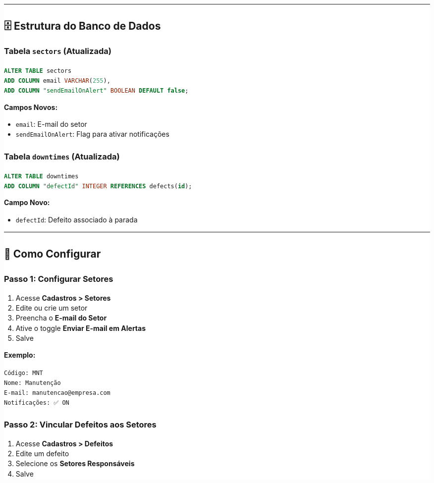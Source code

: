 ```
```

---

## 🗄️ Estrutura do Banco de Dados

### Tabela `sectors` (Atualizada)

```sql
ALTER TABLE sectors 
ADD COLUMN email VARCHAR(255),
ADD COLUMN "sendEmailOnAlert" BOOLEAN DEFAULT false;
```

**Campos Novos:**
- `email`: E-mail do setor
- `sendEmailOnAlert`: Flag para ativar notificações

### Tabela `downtimes` (Atualizada)

```sql
ALTER TABLE downtimes 
ADD COLUMN "defectId" INTEGER REFERENCES defects(id);
```

**Campo Novo:**
- `defectId`: Defeito associado à parada

---

## 🔧 Como Configurar

### Passo 1: Configurar Setores

1. Acesse **Cadastros > Setores**
2. Edite ou crie um setor
3. Preencha o **E-mail do Setor**
4. Ative o toggle **Enviar E-mail em Alertas**
5. Salve

**Exemplo:**
```
Código: MNT
Nome: Manutenção
E-mail: manutencao@empresa.com
Notificações: ✅ ON
```

### Passo 2: Vincular Defeitos aos Setores

1. Acesse **Cadastros > Defeitos**
2. Edite um defeito
3. Selecione os **Setores Responsáveis**
4. Salve
